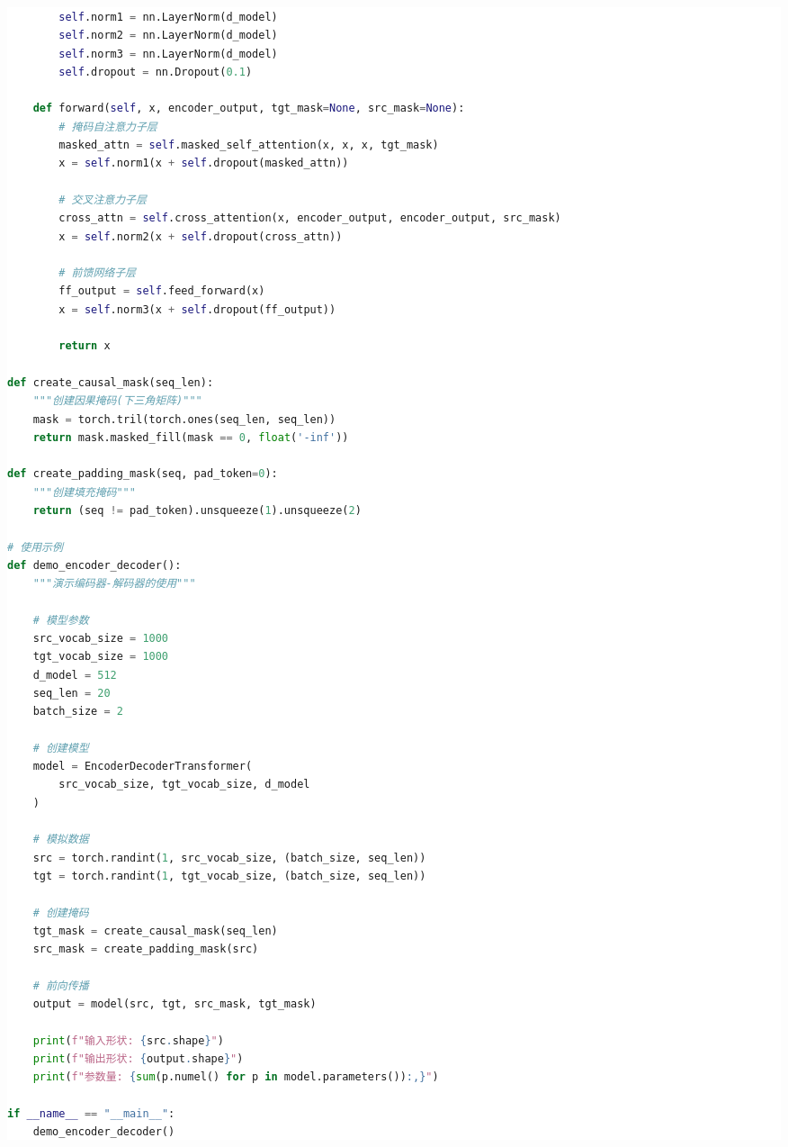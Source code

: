 ```python
        self.norm1 = nn.LayerNorm(d_model)
        self.norm2 = nn.LayerNorm(d_model)
        self.norm3 = nn.LayerNorm(d_model)
        self.dropout = nn.Dropout(0.1)
    
    def forward(self, x, encoder_output, tgt_mask=None, src_mask=None):
        # 掩码自注意力子层
        masked_attn = self.masked_self_attention(x, x, x, tgt_mask)
        x = self.norm1(x + self.dropout(masked_attn))
        
        # 交叉注意力子层
        cross_attn = self.cross_attention(x, encoder_output, encoder_output, src_mask)
        x = self.norm2(x + self.dropout(cross_attn))
        
        # 前馈网络子层
        ff_output = self.feed_forward(x)
        x = self.norm3(x + self.dropout(ff_output))
        
        return x

def create_causal_mask(seq_len):
    """创建因果掩码(下三角矩阵)"""
    mask = torch.tril(torch.ones(seq_len, seq_len))
    return mask.masked_fill(mask == 0, float('-inf'))

def create_padding_mask(seq, pad_token=0):
    """创建填充掩码"""
    return (seq != pad_token).unsqueeze(1).unsqueeze(2)

# 使用示例
def demo_encoder_decoder():
    """演示编码器-解码器的使用"""
    
    # 模型参数
    src_vocab_size = 1000
    tgt_vocab_size = 1000
    d_model = 512
    seq_len = 20
    batch_size = 2
    
    # 创建模型
    model = EncoderDecoderTransformer(
        src_vocab_size, tgt_vocab_size, d_model
    )
    
    # 模拟数据
    src = torch.randint(1, src_vocab_size, (batch_size, seq_len))
    tgt = torch.randint(1, tgt_vocab_size, (batch_size, seq_len))
    
    # 创建掩码
    tgt_mask = create_causal_mask(seq_len)
    src_mask = create_padding_mask(src)
    
    # 前向传播
    output = model(src, tgt, src_mask, tgt_mask)
    
    print(f"输入形状: {src.shape}")
    print(f"输出形状: {output.shape}")
    print(f"参数量: {sum(p.numel() for p in model.parameters()):,}")

if __name__ == "__main__":
    demo_encoder_decoder()
```
